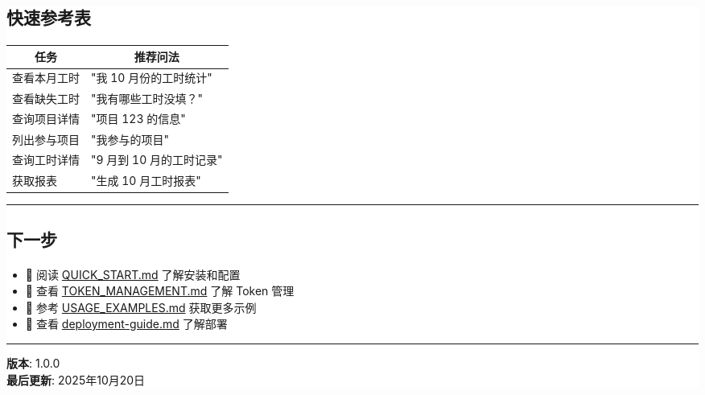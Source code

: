 
## 快速参考表

| 任务 | 推荐问法 |
|------|---------|
| 查看本月工时 | "我 10 月份的工时统计" |
| 查看缺失工时 | "我有哪些工时没填？" |
| 查询项目详情 | "项目 123 的信息" |
| 列出参与项目 | "我参与的项目" |
| 查询工时详情 | "9 月到 10 月的工时记录" |
| 获取报表 | "生成 10 月工时报表" |

---

## 下一步

- 📖 阅读 [QUICK_START.md](QUICK_START.md) 了解安装和配置
- 🔐 查看 [TOKEN_MANAGEMENT.md](TOKEN_MANAGEMENT.md) 了解 Token 管理
- 🧪 参考 [USAGE_EXAMPLES.md](USAGE_EXAMPLES.md) 获取更多示例
- 🚀 查看 [deployment-guide.md](deployment-guide.md) 了解部署

---

**版本**: 1.0.0  
**最后更新**: 2025年10月20日

